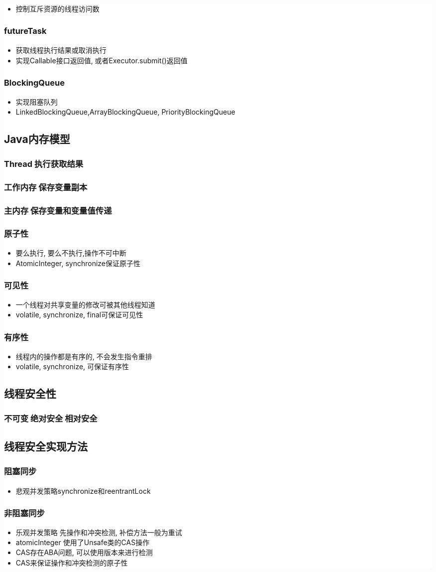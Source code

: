 - 控制互斥资源的线程访问数

### futureTask

- 获取线程执行结果或取消执行
- 实现Callable接口返回值, 或者Executor.submit()返回值

### BlockingQueue

- 实现阻塞队列
- LinkedBlockingQueue,ArrayBlockingQueue, PriorityBlockingQueue

## Java内存模型

### Thread 执行获取结果

### 工作内存 保存变量副本

### 主内存 保存变量和变量值传递

### 原子性

- 要么执行, 要么不执行,操作不可中断
- AtomicInteger, synchronize保证原子性

###  可见性 

- 一个线程对共享变量的修改可被其他线程知道
- volatile, synchronize, final可保证可见性

###  有序性

- 线程内的操作都是有序的, 不会发生指令重排
- volatile, synchronize, 可保证有序性

## 线程安全性

### 不可变 绝对安全 相对安全

## 线程安全实现方法

### 阻塞同步

- 悲观并发策略synchronize和reentrantLock

### 非阻塞同步

- 乐观并发策略 先操作和冲突检测, 补偿方法一般为重试
- atomicInteger 使用了Unsafe类的CAS操作
- CAS存在ABA问题, 可以使用版本来进行检测
- CAS来保证操作和冲突检测的原子性
